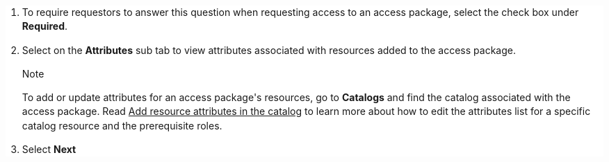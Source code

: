 1. To require requestors to answer this question when requesting access to an access package, select the check box under **Required**.

1. Select on the **Attributes** sub tab to view attributes associated with resources added to the access package.

    > [!NOTE]
    > To add or update attributes for an access package's resources, go to **Catalogs** and find the catalog associated with the access package. Read [Add resource attributes in the catalog](../articles/active-directory/governance/entitlement-management-catalog-create.md#add-resource-attributes-in-the-catalog) to learn more about how to edit the attributes list for a specific catalog resource and the prerequisite roles. 

1. Select **Next**

